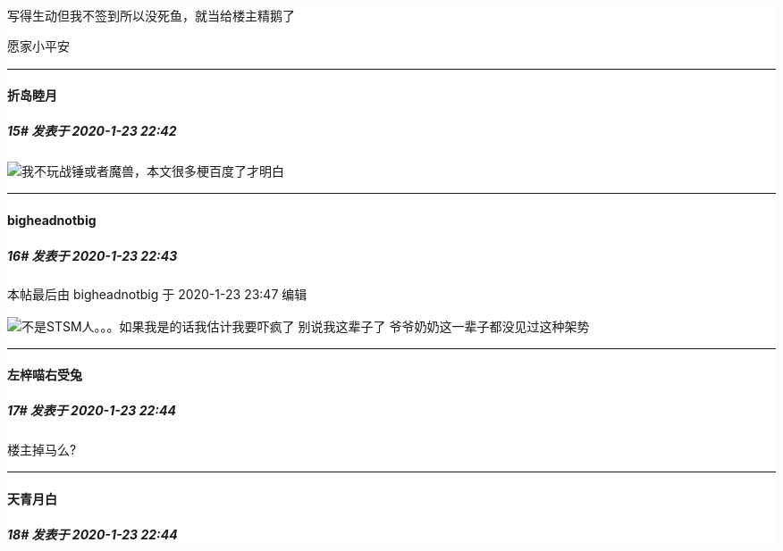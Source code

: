 


写得生动但我不签到所以没死鱼，就当给楼主精鹅了


愿家小平安







-----

####  折岛睦月  
##### 15#       发表于 2020-1-23 22:42



<img src="https://static.saraba1st.com/image/smiley/face2017/068.png" referrerpolicy="no-referrer">我不玩战锤或者魔兽，本文很多梗百度了才明白







-----

####  bigheadnotbig  
##### 16#       发表于 2020-1-23 22:43



 本帖最后由 bigheadnotbig 于 2020-1-23 23:47 编辑 

<img src="https://static.saraba1st.com/image/smiley/face2017/135.png" referrerpolicy="no-referrer">不是STSM人。。。如果我是的话我估计我要吓疯了 别说我这辈子了 爷爷奶奶这一辈子都没见过这种架势







-----

####  左梓喵右受兔  
##### 17#       发表于 2020-1-23 22:44




楼主掉马么?







-----

####  天青月白  
##### 18#       发表于 2020-1-23 22:44


